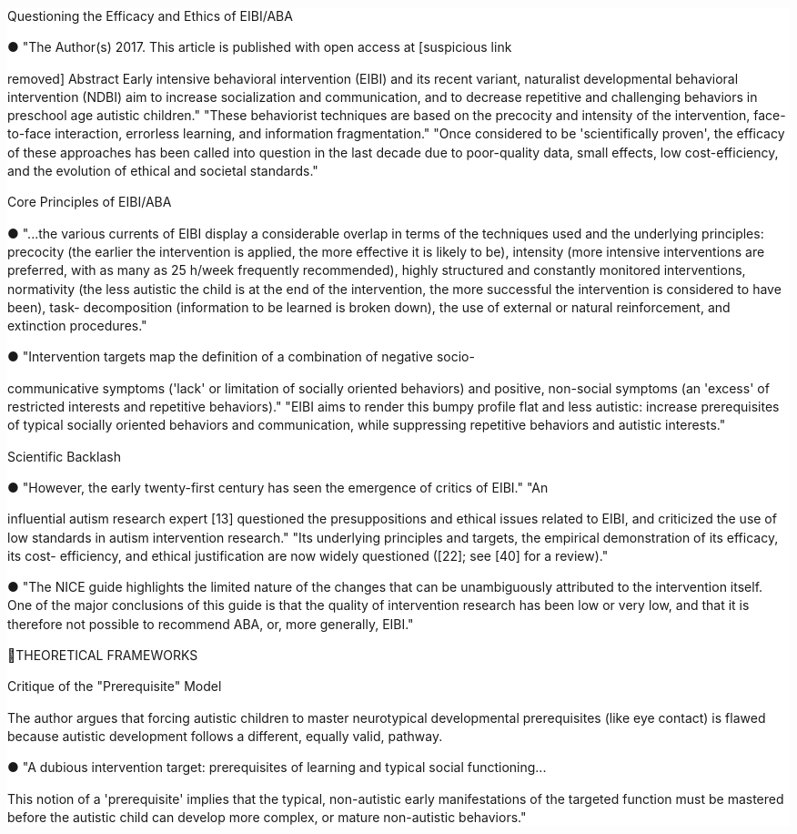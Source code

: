 Questioning the Efficacy and Ethics of EIBI/ABA

● "The Author(s) 2017. This article is published with open access at [suspicious link 

removed] Abstract Early intensive behavioral intervention (EIBI) and its recent variant, 
naturalist developmental behavioral intervention (NDBI) aim to increase socialization and
communication, and to decrease repetitive and challenging behaviors in preschool age 
autistic children." "These behaviorist techniques are based on the precocity and intensity
of the intervention, face-to-face interaction, errorless learning, and information 
fragmentation." "Once considered to be 'scientifically proven', the efficacy of these 
approaches has been called into question in the last decade due to poor-quality data, 
small effects, low cost-efficiency, and the evolution of ethical and societal standards."

Core Principles of EIBI/ABA

● "...the various currents of EIBI display a considerable overlap in terms of the techniques 
used and the underlying principles: precocity (the earlier the intervention is applied, the 
more effective it is likely to be), intensity (more intensive interventions are preferred, with
as many as 25 h/week frequently recommended), highly structured and constantly 
monitored interventions, normativity (the less autistic the child is at the end of the 
intervention, the more successful the intervention is considered to have been), task-
decomposition (information to be learned is broken down), the use of external or natural 
reinforcement, and extinction procedures."

● "Intervention targets map the definition of a combination of negative socio-

communicative symptoms ('lack' or limitation of socially oriented behaviors) and positive,
non-social symptoms (an 'excess' of restricted interests and repetitive behaviors)." "EIBI 
aims to render this bumpy profile flat and less autistic: increase prerequisites of typical 
socially oriented behaviors and communication, while suppressing repetitive behaviors 
and autistic interests."

Scientific Backlash

● "However, the early twenty-first century has seen the emergence of critics of EIBI." "An 

influential autism research expert [13] questioned the presuppositions and ethical issues 
related to EIBI, and criticized the use of low standards in autism intervention research." 
"Its underlying principles and targets, the empirical demonstration of its efficacy, its cost-
efficiency, and ethical justification are now widely questioned ([22]; see [40] for a 
review)."

● "The NICE guide highlights the limited nature of the changes that can be unambiguously 
attributed to the intervention itself. One of the major conclusions of this guide is that the 
quality of intervention research has been low or very low, and that it is therefore not 
possible to recommend ABA, or, more generally, EIBI."

THEORETICAL FRAMEWORKS

Critique of the "Prerequisite" Model

The author argues that forcing autistic children to master neurotypical developmental 
prerequisites (like eye contact) is flawed because autistic development follows a different, 
equally valid, pathway.

● "A dubious intervention target: prerequisites of learning and typical social functioning... 

This notion of a 'prerequisite' implies that the typical, non-autistic early manifestations of 
the targeted function must be mastered before the autistic child can develop more 
complex, or mature non-autistic behaviors."
